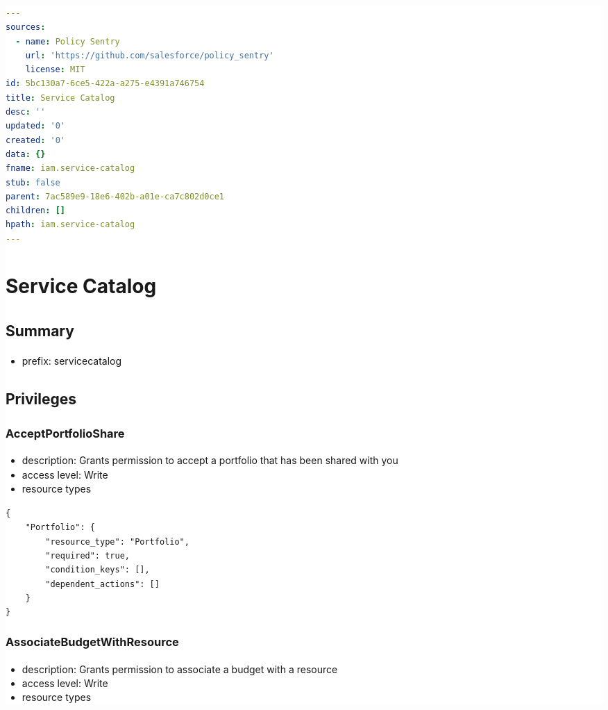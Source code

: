 ```yaml
---
sources:
  - name: Policy Sentry
    url: 'https://github.com/salesforce/policy_sentry'
    license: MIT
id: 5bc130a7-6ce5-422a-a275-e4391a746754
title: Service Catalog
desc: ''
updated: '0'
created: '0'
data: {}
fname: iam.service-catalog
stub: false
parent: 7ac589e9-18e6-402b-a01e-ca7c802d0ce1
children: []
hpath: iam.service-catalog
---
```

# Service Catalog

## Summary

- prefix: servicecatalog

## Privileges

### AcceptPortfolioShare

- description: Grants permission to accept a portfolio that has been shared with you
- access level: Write
- resource types

```
{
    "Portfolio": {
        "resource_type": "Portfolio",
        "required": true,
        "condition_keys": [],
        "dependent_actions": []
    }
}
```

### AssociateBudgetWithResource

- description: Grants permission to associate a budget with a resource
- access level: Write
- resource types
